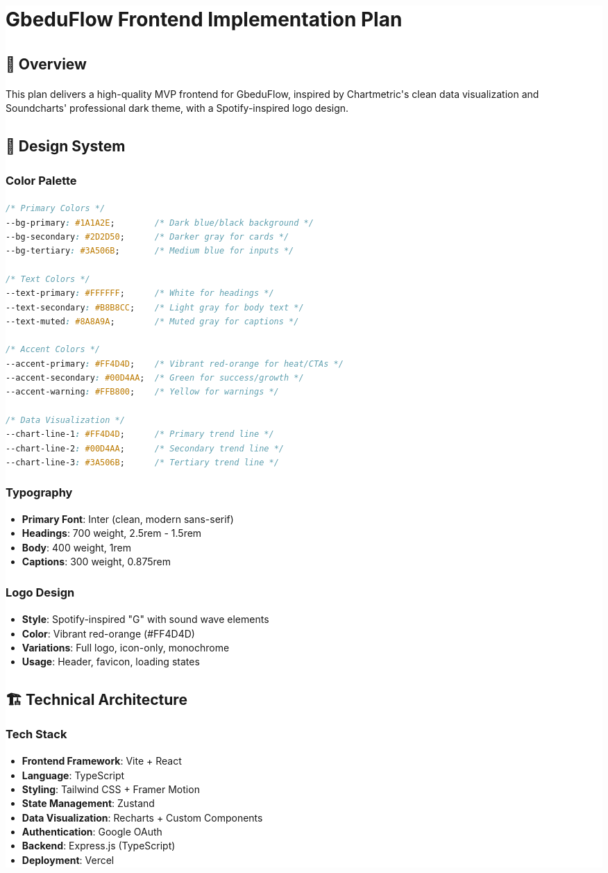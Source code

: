 # GbeduFlow Frontend Implementation Plan

## 🎯 Overview

This plan delivers a high-quality MVP frontend for GbeduFlow, inspired by Chartmetric's clean data visualization and Soundcharts' professional dark theme, with a Spotify-inspired logo design.

## 🎨 Design System

### Color Palette
```css
/* Primary Colors */
--bg-primary: #1A1A2E;        /* Dark blue/black background */
--bg-secondary: #2D2D50;      /* Darker gray for cards */
--bg-tertiary: #3A506B;       /* Medium blue for inputs */

/* Text Colors */
--text-primary: #FFFFFF;      /* White for headings */
--text-secondary: #B8B8CC;    /* Light gray for body text */
--text-muted: #8A8A9A;        /* Muted gray for captions */

/* Accent Colors */
--accent-primary: #FF4D4D;    /* Vibrant red-orange for heat/CTAs */
--accent-secondary: #00D4AA;  /* Green for success/growth */
--accent-warning: #FFB800;    /* Yellow for warnings */

/* Data Visualization */
--chart-line-1: #FF4D4D;      /* Primary trend line */
--chart-line-2: #00D4AA;      /* Secondary trend line */
--chart-line-3: #3A506B;      /* Tertiary trend line */
```

### Typography
- **Primary Font**: Inter (clean, modern sans-serif)
- **Headings**: 700 weight, 2.5rem - 1.5rem
- **Body**: 400 weight, 1rem
- **Captions**: 300 weight, 0.875rem

### Logo Design
- **Style**: Spotify-inspired "G" with sound wave elements
- **Color**: Vibrant red-orange (#FF4D4D)
- **Variations**: Full logo, icon-only, monochrome
- **Usage**: Header, favicon, loading states

## 🏗️ Technical Architecture

### Tech Stack
- **Frontend Framework**: Vite + React
- **Language**: TypeScript
- **Styling**: Tailwind CSS + Framer Motion
- **State Management**: Zustand
- **Data Visualization**: Recharts + Custom Components
- **Authentication**: Google OAuth
- **Backend**: Express.js (TypeScript)
- **Deployment**: Vercel
